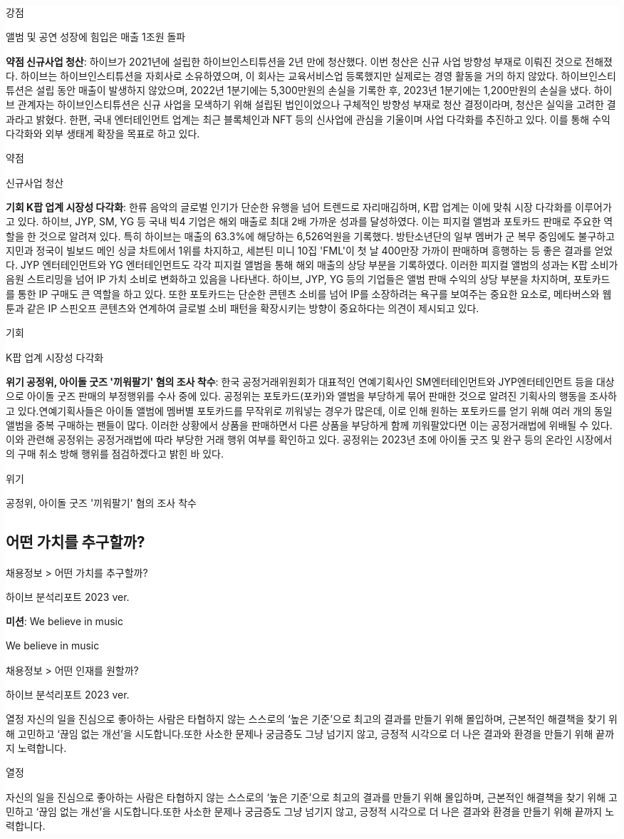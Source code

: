 강점

앨범 및 공연 성장에 힘입은 매출 1조원 돌파

**약점 신규사업 청산**: 하이브가 2021년에 설립한 하이브인스티튜션을 2년 만에 청산했다. 이번 청산은 신규 사업 방향성 부재로 이뤄진 것으로 전해졌다. 하이브는 하이브인스티튜션을 자회사로 소유하였으며, 이 회사는 교육서비스업 등록했지만 실제로는 경영 활동을 거의 하지 않았다. 하이브인스티튜션은 설립 동안 매출이 발생하지 않았으며, 2022년 1분기에는 5,300만원의 손실을 기록한 후, 2023년 1분기에는 1,200만원의 손실을 냈다. 하이브 관계자는 하이브인스티튜션은 신규 사업을 모색하기 위해 설립된 법인이었으나 구체적인 방향성 부재로 청산 결정이라며, 청산은 실익을 고려한 결과라고 밝혔다. 한편, 국내 엔터테인먼트 업계는 최근 블록체인과 NFT 등의 신사업에 관심을 기울이며 사업 다각화를 추진하고 있다. 이를 통해 수익 다각화와 외부 생태계 확장을 목표로 하고 있다.

약점

신규사업 청산

**기회 K팝 업계 시장성 다각화**: 한류 음악의 글로벌 인기가 단순한 유행을 넘어 트렌드로 자리매김하며, K팝 업계는 이에 맞춰 시장 다각화를 이루어가고 있다. 하이브, JYP, SM, YG 등 국내 빅4 기업은 해외 매출로 최대 2배 가까운 성과를 달성하였다. 이는 피지컬 앨범과 포토카드 판매로 주요한 역할을 한 것으로 알려져 있다. 특히 하이브는 매출의 63.3%에 해당하는 6,526억원을 기록했다. 방탄소년단의 일부 멤버가 군 복무 중임에도 불구하고 지민과 정국이 빌보드 메인 싱글 차트에서 1위를 차지하고, 세븐틴 미니 10집 'FML'이 첫 날 400만장 가까이 판매하며 흥행하는 등 좋은 결과를 얻었다. JYP 엔터테인먼트와 YG 엔터테인먼트도 각각 피지컬 앨범을 통해 해외 매출의 상당 부분을 기록하였다. 이러한 피지컬 앨범의 성과는 K팝 소비가 음원 스트리밍을 넘어 IP 가치 소비로 변화하고 있음을 나타낸다. 하이브, JYP, YG 등의 기업들은 앨범 판매 수익의 상당 부분을 차지하며, 포토카드를 통한 IP 구매도 큰 역할을 하고 있다. 또한 포토카드는 단순한 콘텐츠 소비를 넘어 IP를 소장하려는 욕구를 보여주는 중요한 요소로, 메타버스와 웹툰과 같은 IP 스핀오프 콘텐츠와 연계하여 글로벌 소비 패턴을 확장시키는 방향이 중요하다는 의견이 제시되고 있다.

기회

K팝 업계 시장성 다각화

**위기 공정위, 아이돌 굿즈 '끼워팔기' 혐의 조사 착수**: 한국 공정거래위원회가 대표적인 연예기획사인 SM엔터테인먼트와 JYP엔터테인먼트 등을 대상으로 아이돌 굿즈 판매의 부정행위를 수사 중에 있다. 공정위는 포토카드(포카)와 앨범을 부당하게 묶어 판매한 것으로 알려진 기획사의 행동을 조사하고 있다.연예기획사들은 아이돌 앨범에 멤버별 포토카드를 무작위로 끼워넣는 경우가 많은데, 이로 인해 원하는 포토카드를 얻기 위해 여러 개의 동일 앨범을 중복 구매하는 팬들이 많다. 이러한 상황에서 상품을 판매하면서 다른 상품을 부당하게 함께 끼워팔았다면 이는 공정거래법에 위배될 수 있다. 이와 관련해 공정위는 공정거래법에 따라 부당한 거래 행위 여부를 확인하고 있다. 공정위는 2023년 초에 아이돌 굿즈 및 완구 등의 온라인 시장에서의 구매 취소 방해 행위를 점검하겠다고 밝힌 바 있다.

위기

공정위, 아이돌 굿즈 '끼워팔기' 혐의 조사 착수

## 어떤 가치를 추구할까?

채용정보 > 어떤 가치를 추구할까?

하이브 분석리포트 2023 ver.

**미션**: We believe in music

We believe in music



채용정보 > 어떤 인재를 원할까?

하이브 분석리포트 2023 ver.

열정 자신의 일을 진심으로 좋아하는 사람은 타협하지 않는 스스로의 ‘높은 기준’으로 최고의 결과를 만들기 위해 몰입하며, 근본적인 해결책을 찾기 위해 고민하고 ‘끊임 없는 개선’을 시도합니다.또한 사소한 문제나 궁금증도 그냥 넘기지 않고, 긍정적 시각으로 더 나은 결과와 환경을 만들기 위해 끝까지 노력합니다.

열정

자신의 일을 진심으로 좋아하는 사람은 타협하지 않는 스스로의 ‘높은 기준’으로 최고의 결과를 만들기 위해 몰입하며, 근본적인 해결책을 찾기 위해 고민하고 ‘끊임 없는 개선’을 시도합니다.또한 사소한 문제나 궁금증도 그냥 넘기지 않고, 긍정적 시각으로 더 나은 결과와 환경을 만들기 위해 끝까지 노력합니다.
